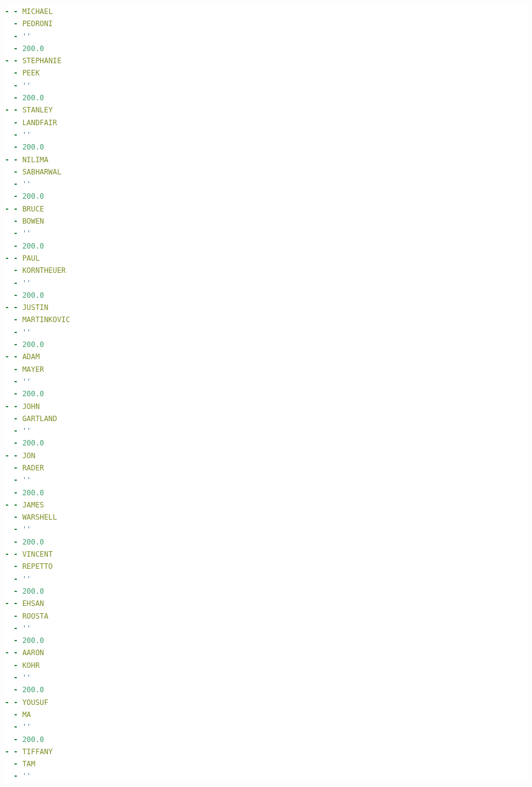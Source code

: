```yaml
- - MICHAEL
  - PEDRONI
  - ''
  - 200.0
- - STEPHANIE
  - PEEK
  - ''
  - 200.0
- - STANLEY
  - LANDFAIR
  - ''
  - 200.0
- - NILIMA
  - SABHARWAL
  - ''
  - 200.0
- - BRUCE
  - BOWEN
  - ''
  - 200.0
- - PAUL
  - KORNTHEUER
  - ''
  - 200.0
- - JUSTIN
  - MARTINKOVIC
  - ''
  - 200.0
- - ADAM
  - MAYER
  - ''
  - 200.0
- - JOHN
  - GARTLAND
  - ''
  - 200.0
- - JON
  - RADER
  - ''
  - 200.0
- - JAMES
  - WARSHELL
  - ''
  - 200.0
- - VINCENT
  - REPETTO
  - ''
  - 200.0
- - EHSAN
  - ROOSTA
  - ''
  - 200.0
- - AARON
  - KOHR
  - ''
  - 200.0
- - YOUSUF
  - MA
  - ''
  - 200.0
- - TIFFANY
  - TAM
  - ''
```
